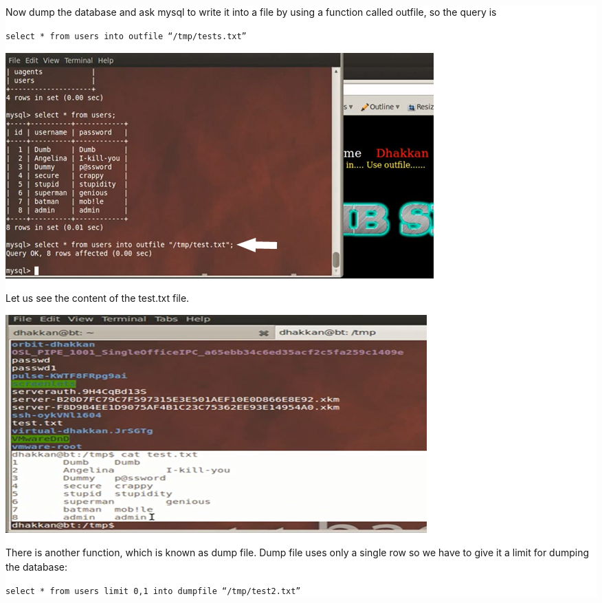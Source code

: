 
Now dump the database and ask mysql to write it into a file by using a function called outfile, so the query is

`select * from users into outfile “/tmp/tests.txt”`

![94.jpg](./img/94.jpg)

Let us see the content of the test.txt file.

![95.png](./img/95.png)

There is another function, which is known as dump file. Dump file uses only a single row so we have to give it a limit for dumping the database:


`select * from users limit 0,1 into dumpfile “/tmp/test2.txt”`
